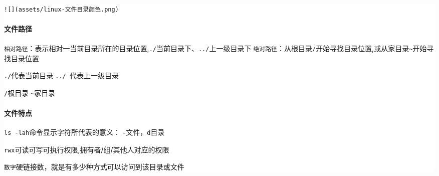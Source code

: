     

    ![](assets/linux-文件目录颜色.png)

#### 文件路径

`相对路径`：表示相对一当前目录所在的目录位置,`./`当前目录下、`../`上一级目录下
`绝对路径`：从根目录`/`开始寻找目录位置,或从家目录`~`开始寻找目录位置

`./`代表当前目录
`../ `代表上一级目录

`/`根目录
`~`家目录

#### 文件特点

`ls -lah`命令显示字符所代表的意义：
`-`文件，`d`目录

`rwx`可读可写可执行权限,拥有者/组/其他人对应的权限

`数字`硬链接数，就是有多少种方式可以访问到该目录或文件
